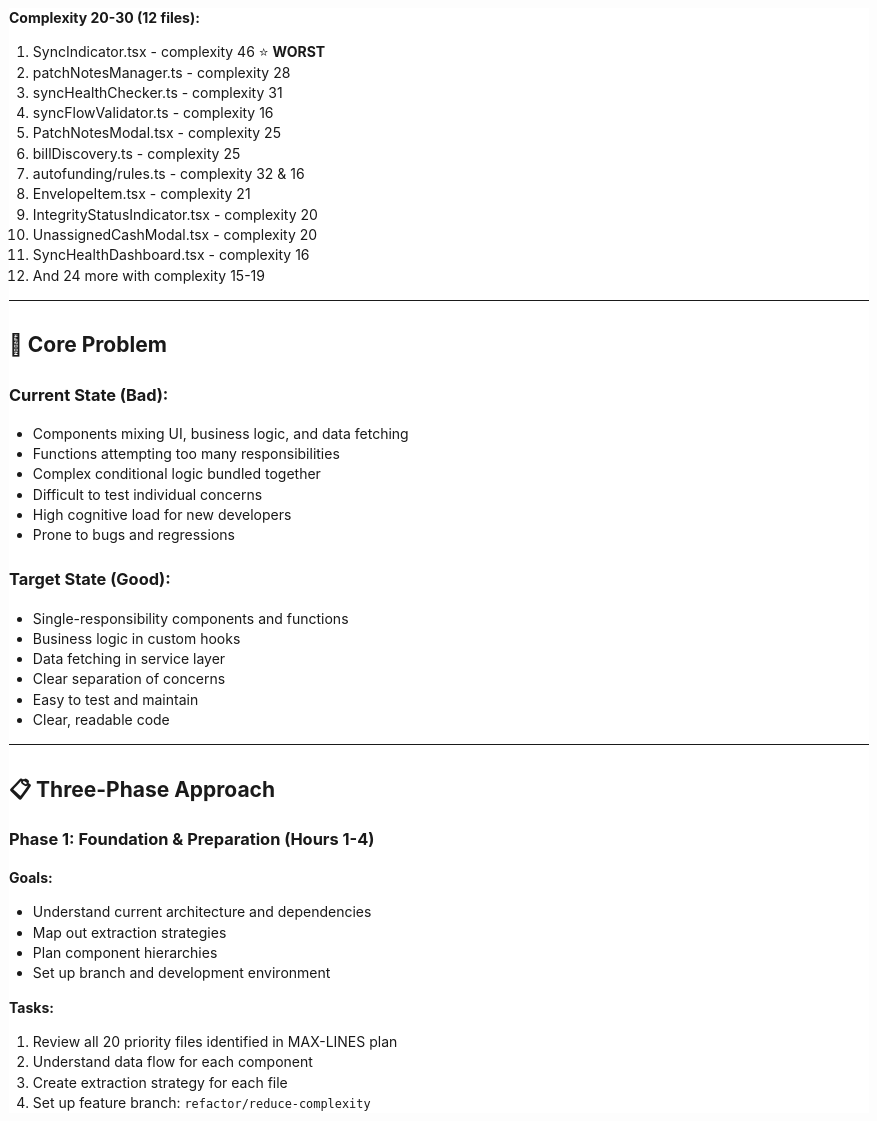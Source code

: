 **Complexity 20-30 (12 files):**

1. SyncIndicator.tsx - complexity 46 ⭐ **WORST**
2. patchNotesManager.ts - complexity 28
3. syncHealthChecker.ts - complexity 31
4. syncFlowValidator.ts - complexity 16
5. PatchNotesModal.tsx - complexity 25
6. billDiscovery.ts - complexity 25
7. autofunding/rules.ts - complexity 32 & 16
8. EnvelopeItem.tsx - complexity 21
9. IntegrityStatusIndicator.tsx - complexity 20
10. UnassignedCashModal.tsx - complexity 20
11. SyncHealthDashboard.tsx - complexity 16
12. And 24 more with complexity 15-19

---

## 🎯 Core Problem

### Current State (Bad):

- Components mixing UI, business logic, and data fetching
- Functions attempting too many responsibilities
- Complex conditional logic bundled together
- Difficult to test individual concerns
- High cognitive load for new developers
- Prone to bugs and regressions

### Target State (Good):

- Single-responsibility components and functions
- Business logic in custom hooks
- Data fetching in service layer
- Clear separation of concerns
- Easy to test and maintain
- Clear, readable code

---

## 📋 Three-Phase Approach

### Phase 1: Foundation & Preparation (Hours 1-4)

**Goals:**

- Understand current architecture and dependencies
- Map out extraction strategies
- Plan component hierarchies
- Set up branch and development environment

**Tasks:**

1. Review all 20 priority files identified in MAX-LINES plan
2. Understand data flow for each component
3. Create extraction strategy for each file
4. Set up feature branch: `refactor/reduce-complexity`
